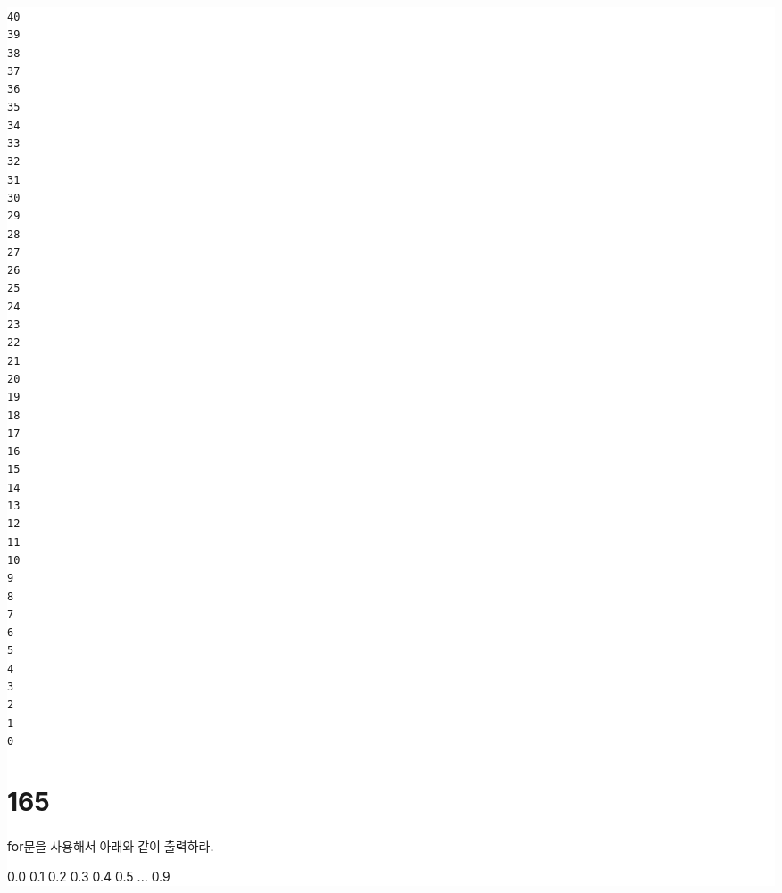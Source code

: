     40
    39
    38
    37
    36
    35
    34
    33
    32
    31
    30
    29
    28
    27
    26
    25
    24
    23
    22
    21
    20
    19
    18
    17
    16
    15
    14
    13
    12
    11
    10
    9
    8
    7
    6
    5
    4
    3
    2
    1
    0
    

# 165
for문을 사용해서 아래와 같이 출력하라.

0.0
0.1
0.2
0.3
0.4
0.5
...
0.9
